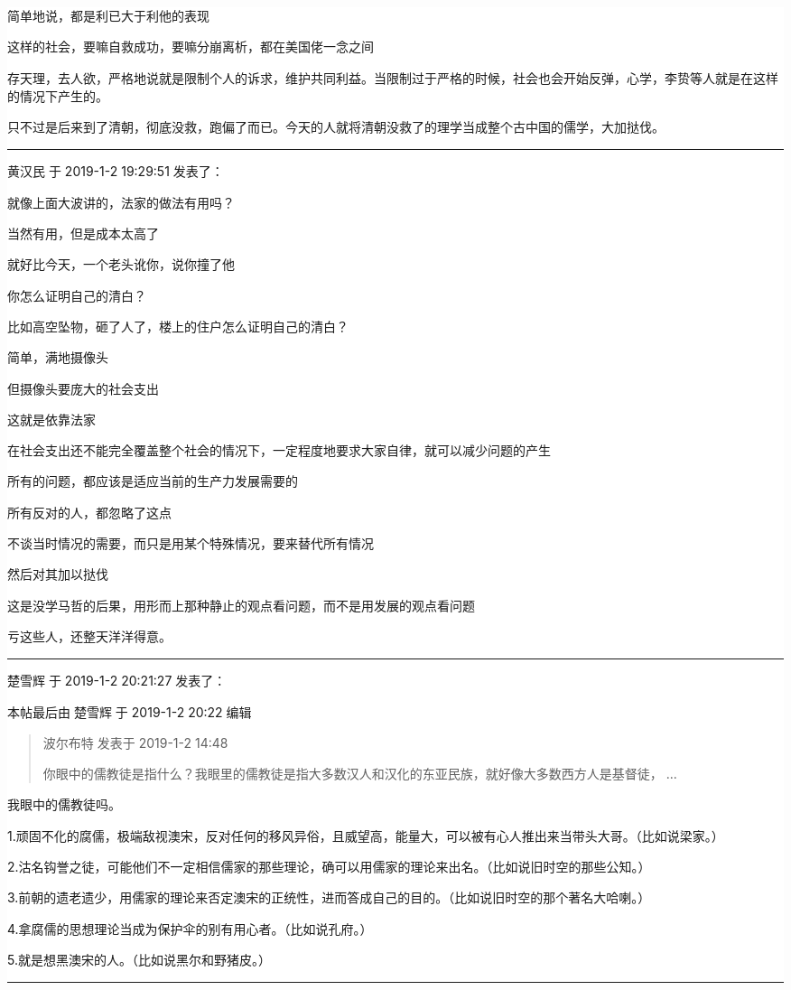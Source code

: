 简单地说，都是利已大于利他的表现

这样的社会，要嘛自救成功，要嘛分崩离析，都在美国佬一念之间

存天理，去人欲，严格地说就是限制个人的诉求，维护共同利益。当限制过于严格的时候，社会也会开始反弹，心学，李贽等人就是在这样的情况下产生的。

只不过是后来到了清朝，彻底没救，跑偏了而已。今天的人就将清朝没救了的理学当成整个古中国的儒学，大加挞伐。

---

黄汉民 于 2019-1-2 19:29:51 发表了：

就像上面大波讲的，法家的做法有用吗？

当然有用，但是成本太高了

就好比今天，一个老头讹你，说你撞了他

你怎么证明自己的清白？

比如高空坠物，砸了人了，楼上的住户怎么证明自己的清白？

简单，满地摄像头

但摄像头要庞大的社会支出

这就是依靠法家

在社会支出还不能完全覆盖整个社会的情况下，一定程度地要求大家自律，就可以减少问题的产生

所有的问题，都应该是适应当前的生产力发展需要的

所有反对的人，都忽略了这点

不谈当时情况的需要，而只是用某个特殊情况，要来替代所有情况

然后对其加以挞伐

这是没学马哲的后果，用形而上那种静止的观点看问题，而不是用发展的观点看问题

亏这些人，还整天洋洋得意。

---

楚雪辉 于 2019-1-2 20:21:27 发表了：

本帖最后由 楚雪辉 于 2019-1-2 20:22 编辑

> 波尔布特 发表于 2019-1-2 14:48
>
> 你眼中的儒教徒是指什么？我眼里的儒教徒是指大多数汉人和汉化的东亚民族，就好像大多数西方人是基督徒， ...

我眼中的儒教徒吗。

1.顽固不化的腐儒，极端敌视澳宋，反对任何的移风异俗，且威望高，能量大，可以被有心人推出来当带头大哥。（比如说梁家。）

2.沽名钩誉之徒，可能他们不一定相信儒家的那些理论，确可以用儒家的理论来出名。（比如说旧时空的那些公知。）

3.前朝的遗老遗少，用儒家的理论来否定澳宋的正统性，进而答成自己的目的。（比如说旧时空的那个著名大哈喇。）

4.拿腐儒的思想理论当成为保护伞的别有用心者。（比如说孔府。）

5.就是想黑澳宋的人。（比如说黑尔和野猪皮。）

---
